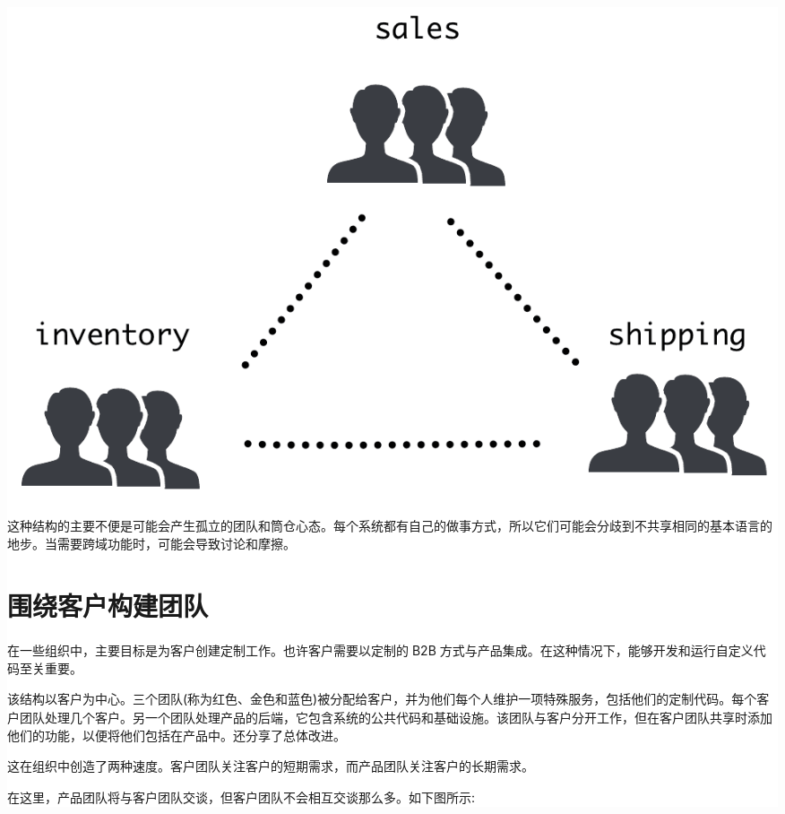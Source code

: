 ![](img/fb8f03de-ec6a-4a07-a0d0-d80b85237018.png)

这种结构的主要不便是可能会产生孤立的团队和筒仓心态。每个系统都有自己的做事方式，所以它们可能会分歧到不共享相同的基本语言的地步。当需要跨域功能时，可能会导致讨论和摩擦。

# 围绕客户构建团队

在一些组织中，主要目标是为客户创建定制工作。也许客户需要以定制的 B2B 方式与产品集成。在这种情况下，能够开发和运行自定义代码至关重要。

该结构以客户为中心。三个团队(称为红色、金色和蓝色)被分配给客户，并为他们每个人维护一项特殊服务，包括他们的定制代码。每个客户团队处理几个客户。另一个团队处理产品的后端，它包含系统的公共代码和基础设施。该团队与客户分开工作，但在客户团队共享时添加他们的功能，以便将他们包括在产品中。还分享了总体改进。

这在组织中创造了两种速度。客户团队关注客户的短期需求，而产品团队关注客户的长期需求。

在这里，产品团队将与客户团队交谈，但客户团队不会相互交谈那么多。如下图所示:
